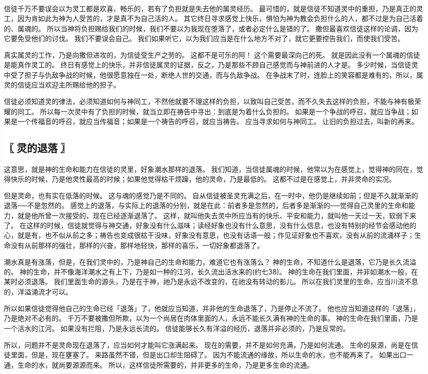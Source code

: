 信徒千万不要误会以为灵工都是欢喜、畅乐的，若有了负担就是失去他的属灵经历。
最可惜的，就是信徒不知道灵中的重担，乃是真正的灵工，因为肯如此为神为人受苦的，才是真不为自己活的人。
其它终日寻求感觉上快乐，惧怕为神为教会负担什么的人，都不过是为自己活着的、属魂的。
所以当神将负担赐给我们的时候，我们不要以为我现在堕落了，或者必定什么是错的了。
撒但最喜欢信徒这样的论调，因为它要免受他们的讨伐。
我们不要误会自己。
我们如果听它，以为我们应当是在什么地方不对了，就它更要控告我们，而使我们受苦。

真实属灵的工作，乃是向撒但进攻的，为信徒受生产之劳的。
这都不是可乐的阿！
这个需要最深向己的死。
就是因此没有一个属魂的信徒是能真作灵工的。
终日有感觉上的快乐，并非信徒属灵的证据，反之，乃是那些不顾自己感觉而与神前进的人才是。
多少时候，当信徒灵中受了担子与仇敌争战的时候，他很愿意独在一处，断绝人世的交通，而与仇敌争战。
在争战末了时，连脸上的笑容都是难有的，所以，属灵的信徒应当欢迎主所赐给他的担子。

信徒必须知道灵的律法，必须知道如何与神同工，不然他就要不理这样的负担，以致叫自己受苦，而不久失去这样的负担，不能与神有极荣耀的同工。
所以每一次灵中有了负担的时候，就当立即在祷告中寻出：到底是为着什么负担的。
如果是一个争战的呼召，就应当争战；如果是一个传福音的呼召，就应当传福音；如果是一个祷告的呼召，就应当祷告。
应当寻求如何与神同工。
让旧的负担过去，叫新的再来。

## 〖 灵的退落 〗

这意思，就是神的生命和能力在信徒的灵里，好象潮水那样的退落。
我们知道，当信徒属魂的时候，他常以为在感觉上，觉得神的同在，觉得快乐的时候，乃是他灵性最高的时候；如果他觉得枯干烦躁，他的灵命，乃是最低的。
这都不过是在感觉上，并非灵命的实况。

但是灵命，也有实在低落的时候。
这与魂的感觉乃是不同的。
自从信徒被圣灵充满之后，在一时中，他仍是继续如前；但是不久就渐渐的退落──不是忽然的。
感觉上的退落，与实际上的退落的分别，就是在此：前者多是忽然的，后者多是渐渐的──觉得自己灵里的生命和能力，就是他所曾一次接受的，现在已经逐渐退落了。
这样，就叫他失去灵中所应当有的快乐、平安和能力，就叫他一天过一天，软弱下来了。
在这样的时候，信徒就觉得与神交通，好象没有什么滋味；读经好象也没有什么意思，没有什么信息，也没有特别的经节会感动他的心，就是有，也不似从前之多；祷告也变成很枯干没味，好象没有意思，也没有话语一般；作见证好象也不喜欢，没有从前的流涌样子；生命没有从前那样的强壮，那样的兴奋，那样地轻快，那样的喜乐，一切好象都退落了。

潮水真是有涨落，但是，在我们灵中的，乃是神自己的生命和能力，难道它也有涨落么？
神的生命，不知道什么是退落，它乃是长久流溢的。
神的生命，并不像海洋潮水之有上下，乃是如一种的江河，长久流出活水来的(约七38)。
神的生命在我们里面，并非如潮水一般，在某时必须退落。
我们里面生命的源头，乃是在于神，祂乃是永远不改变的，在祂没有转动的影儿。
所以在我们灵里的生命，应当川流不息的，洋溢涌流才可以。

所以如果信徒觉得他自己的生命已经「退落」了，他就应当知道，并非他的生命退落了，乃是停止不流了。
他也应当知道这样的「退落」，乃是绝对不必有的。
千万不要被撒但所欺，以为一个尚居在肉体里面的人，永远不能长久满有神的生命的事。
神的生命在我们里面，乃是一个活水的江河。
如果没有拦阻，乃是永远长流的。
信徒能够长久有洋溢的经历，退落并非必须的，乃是反常的。

所以，问题并不是灵命现在退落了，应当如何才能叫它涨满起来。
现在的需要，并不是如何充满，乃是如何流通。
生命的泉源，尚是在信徒里面，但是，现在壅塞了。
来路虽然不错，但是出口却生阻碍了。
因为不能流通的缘故，所以生命的水，也不能再来了。
如果出口一通，生命的水，就尚要源源而来。
所以，这样信徒所需要的，并非更多的生命，乃是更多生命的流通。
